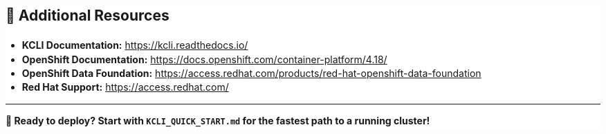 ## 🔗 **Additional Resources**

- **KCLI Documentation:** https://kcli.readthedocs.io/
- **OpenShift Documentation:** https://docs.openshift.com/container-platform/4.18/
- **OpenShift Data Foundation:** https://access.redhat.com/products/red-hat-openshift-data-foundation
- **Red Hat Support:** https://access.redhat.com/

---

**🚀 Ready to deploy? Start with `KCLI_QUICK_START.md` for the fastest path to a running cluster!**